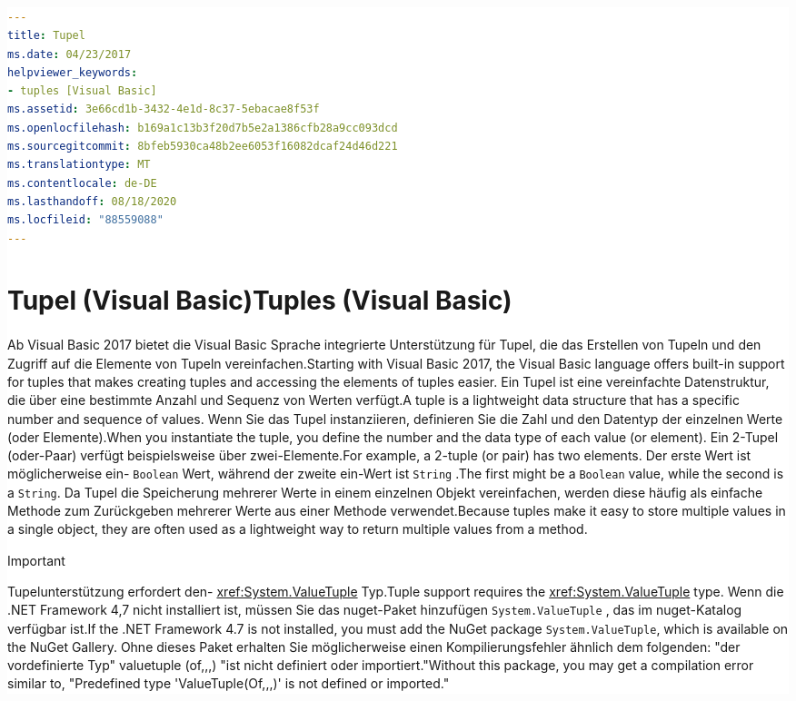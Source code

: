 ```yaml
---
title: Tupel
ms.date: 04/23/2017
helpviewer_keywords:
- tuples [Visual Basic]
ms.assetid: 3e66cd1b-3432-4e1d-8c37-5ebacae8f53f
ms.openlocfilehash: b169a1c13b3f20d7b5e2a1386cfb28a9cc093dcd
ms.sourcegitcommit: 8bfeb5930ca48b2ee6053f16082dcaf24d46d221
ms.translationtype: MT
ms.contentlocale: de-DE
ms.lasthandoff: 08/18/2020
ms.locfileid: "88559088"
---
```

# <a name="tuples-visual-basic"></a><span data-ttu-id="8f11b-102">Tupel (Visual Basic)</span><span class="sxs-lookup"><span data-stu-id="8f11b-102">Tuples (Visual Basic)</span></span>

<span data-ttu-id="8f11b-103">Ab Visual Basic 2017 bietet die Visual Basic Sprache integrierte Unterstützung für Tupel, die das Erstellen von Tupeln und den Zugriff auf die Elemente von Tupeln vereinfachen.</span><span class="sxs-lookup"><span data-stu-id="8f11b-103">Starting with Visual Basic 2017, the Visual Basic language offers built-in support for tuples that makes creating tuples and accessing the elements of tuples easier.</span></span> <span data-ttu-id="8f11b-104">Ein Tupel ist eine vereinfachte Datenstruktur, die über eine bestimmte Anzahl und Sequenz von Werten verfügt.</span><span class="sxs-lookup"><span data-stu-id="8f11b-104">A tuple is a lightweight data structure that has a specific number and sequence of values.</span></span> <span data-ttu-id="8f11b-105">Wenn Sie das Tupel instanziieren, definieren Sie die Zahl und den Datentyp der einzelnen Werte (oder Elemente).</span><span class="sxs-lookup"><span data-stu-id="8f11b-105">When you instantiate the tuple, you define the number and the data type of each value (or element).</span></span> <span data-ttu-id="8f11b-106">Ein 2-Tupel (oder-Paar) verfügt beispielsweise über zwei-Elemente.</span><span class="sxs-lookup"><span data-stu-id="8f11b-106">For example, a 2-tuple (or pair) has two elements.</span></span> <span data-ttu-id="8f11b-107">Der erste Wert ist möglicherweise ein- `Boolean` Wert, während der zweite ein-Wert ist `String` .</span><span class="sxs-lookup"><span data-stu-id="8f11b-107">The first might be a `Boolean` value, while the second is a `String`.</span></span> <span data-ttu-id="8f11b-108">Da Tupel die Speicherung mehrerer Werte in einem einzelnen Objekt vereinfachen, werden diese häufig als einfache Methode zum Zurückgeben mehrerer Werte aus einer Methode verwendet.</span><span class="sxs-lookup"><span data-stu-id="8f11b-108">Because tuples make it easy to store multiple values in a single object, they are often used as a lightweight way to return multiple values from a method.</span></span>

> [!IMPORTANT]
> <span data-ttu-id="8f11b-109">Tupelunterstützung erfordert den- <xref:System.ValueTuple> Typ.</span><span class="sxs-lookup"><span data-stu-id="8f11b-109">Tuple support requires the <xref:System.ValueTuple> type.</span></span> <span data-ttu-id="8f11b-110">Wenn die .NET Framework 4,7 nicht installiert ist, müssen Sie das nuget-Paket hinzufügen `System.ValueTuple` , das im nuget-Katalog verfügbar ist.</span><span class="sxs-lookup"><span data-stu-id="8f11b-110">If the .NET Framework 4.7 is not installed, you must add the NuGet package `System.ValueTuple`, which is available on the NuGet Gallery.</span></span> <span data-ttu-id="8f11b-111">Ohne dieses Paket erhalten Sie möglicherweise einen Kompilierungsfehler ähnlich dem folgenden: "der vordefinierte Typ" valuetuple (of,,,) "ist nicht definiert oder importiert."</span><span class="sxs-lookup"><span data-stu-id="8f11b-111">Without this package, you may get a compilation error similar to, "Predefined type 'ValueTuple(Of,,,)' is not defined or imported."</span></span>
